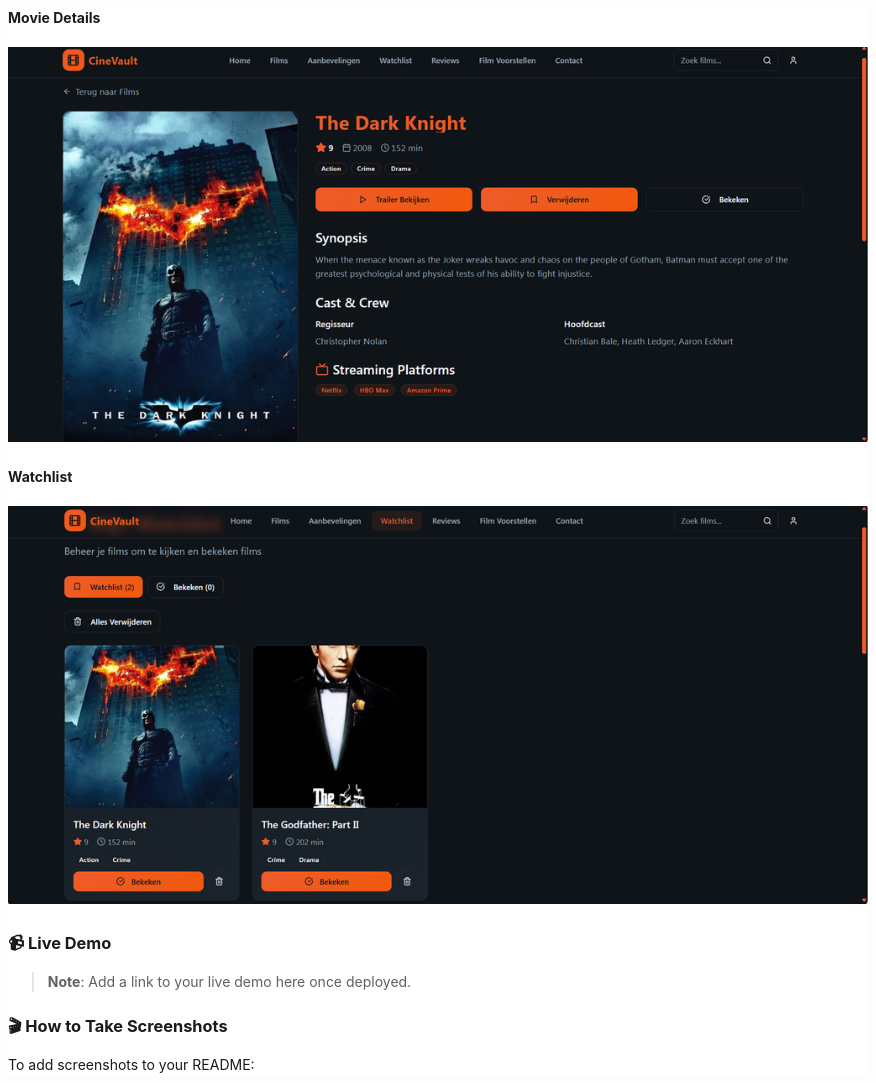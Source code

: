 
#### Movie Details
![Movie Detail Page](./public/screenshots/movie-detail.png)

#### Watchlist
![Watchlist Page](./public/screenshots/watchlist.png)

### 📹 Live Demo
> **Note**: Add a link to your live demo here once deployed.

### 🎬 How to Take Screenshots
To add screenshots to your README:
